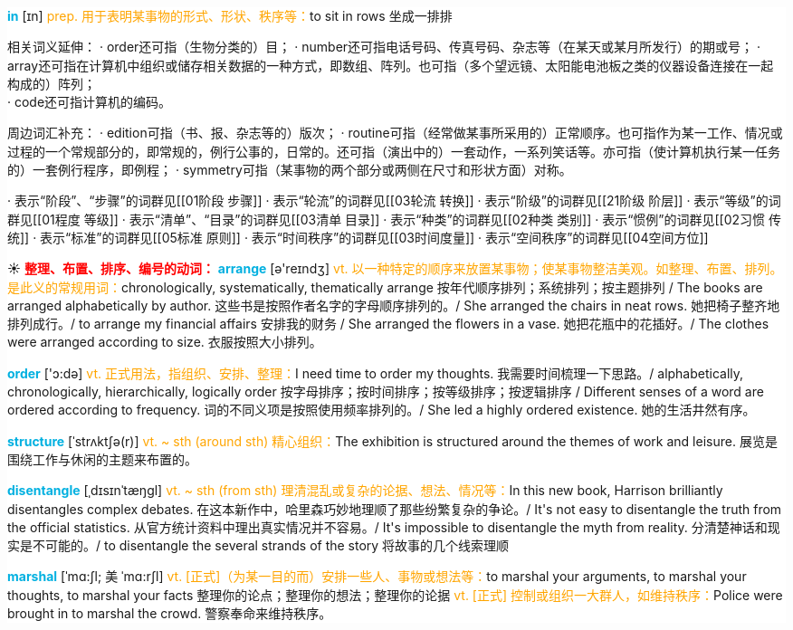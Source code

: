 <font color="sky blue">**in**</font> [ɪn] 
<font color="orange">prep. 用于表明某事物的形式、形状、秩序等：</font>to sit in rows 坐成一排排

相关词义延伸：
· order还可指（生物分类的）目；
· number还可指电话号码、传真号码、杂志等（在某天或某月所发行）的期或号；
· array还可指在计算机中组织或储存相关数据的一种方式，即数组、阵列。也可指（多个望远镜、太阳能电池板之类的仪器设备连接在一起构成的）阵列；  
· code还可指计算机的编码。

周边词汇补充：
· edition可指（书、报、杂志等的）版次；
· routine可指（经常做某事所采用的）正常顺序。也可指作为某一工作、情况或过程的一个常规部分的，即常规的，例行公事的，日常的。还可指（演出中的）一套动作，一系列笑话等。亦可指（使计算机执行某一任务的）一套例行程序，即例程；
· symmetry可指（某事物的两个部分或两侧在尺寸和形状方面）对称。

· 表示“阶段”、“步骤”的词群见[[01阶段 步骤]]
· 表示“轮流”的词群见[[03轮流 转换]]
· 表示“阶级”的词群见[[21阶级 阶层]]
· 表示“等级”的词群见[[01程度 等级]]
· 表示“清单”、“目录”的词群见[[03清单 目录]]
· 表示“种类”的词群见[[02种类 类别]]
· 表示“惯例”的词群见[[02习惯 传统]]
· 表示“标准”的词群见[[05标准 原则]]
· 表示“时间秩序”的词群见[[03时间度量]]
· 表示“空间秩序”的词群见[[04空间方位]]

☀ <font color="red">**整理、布置、排序、编号的动词：**</font>
<font color="sky blue">**arrange**</font> [ə'reɪndӡ] 
<font color="orange">vt. 以一种特定的顺序来放置某事物；使某事物整洁美观。如整理、布置、排列。是此义的常规用词：</font>chronologically, systematically, thematically arrange 按年代顺序排列；系统排列；按主题排列 / The books are arranged alphabetically by author. 这些书是按照作者名字的字母顺序排列的。/ She arranged the chairs in neat rows. 她把椅子整齐地排列成行。/ to arrange my financial affairs 安排我的财务 / She arranged the flowers in a vase. 她把花瓶中的花插好。/ The clothes were arranged according to size. 衣服按照大小排列。

<font color="sky blue">**order**</font> ['ɔ:də] 
<font color="orange">vt. 正式用法，指组织、安排、整理：</font>I need time to order my thoughts. 我需要时间梳理一下思路。/ alphabetically, chronologically, hierarchically, logically order 按字母排序；按时间排序；按等级排序；按逻辑排序 / Different senses of a word are ordered according to frequency. 词的不同义项是按照使用频率排列的。/ She led a highly ordered existence. 她的生活井然有序。
              
<font color="sky blue">**structure**</font> [ˈstrʌktʃə(r)]
<font color="orange">vt. ~ sth (around sth) 精心组织：</font>The exhibition is structured around the themes of work and leisure. 展览是围绕工作与休闲的主题来布置的。        

<font color="sky blue">**disentangle**</font> [ˌdɪsɪnˈtæŋgl]
<font color="orange">vt. ~ sth (from sth) 理清混乱或复杂的论据、想法、情况等：</font>In this new book, Harrison brilliantly disentangles complex debates. 在这本新作中，哈里森巧妙地理顺了那些纷繁复杂的争论。/ It's not easy to disentangle the truth from the official statistics. 从官方统计资料中理出真实情况并不容易。/ It's impossible to disentangle the myth from reality. 分清楚神话和现实是不可能的。/ to disentangle the several strands of the story 将故事的几个线索理顺
           
<font color="sky blue">**marshal**</font> [ˈmɑ:ʃl; 美 ˈmɑ:rʃl]
<font color="orange">vt. [正式]（为某一目的而）安排一些人、事物或想法等：</font>to marshal your arguments, to marshal your thoughts, to marshal your facts 整理你的论点；整理你的想法；整理你的论据 <font color="orange">vt. [正式] 控制或组织一大群人，如维持秩序：</font>Police were brought in to marshal the crowd. 警察奉命来维持秩序。
